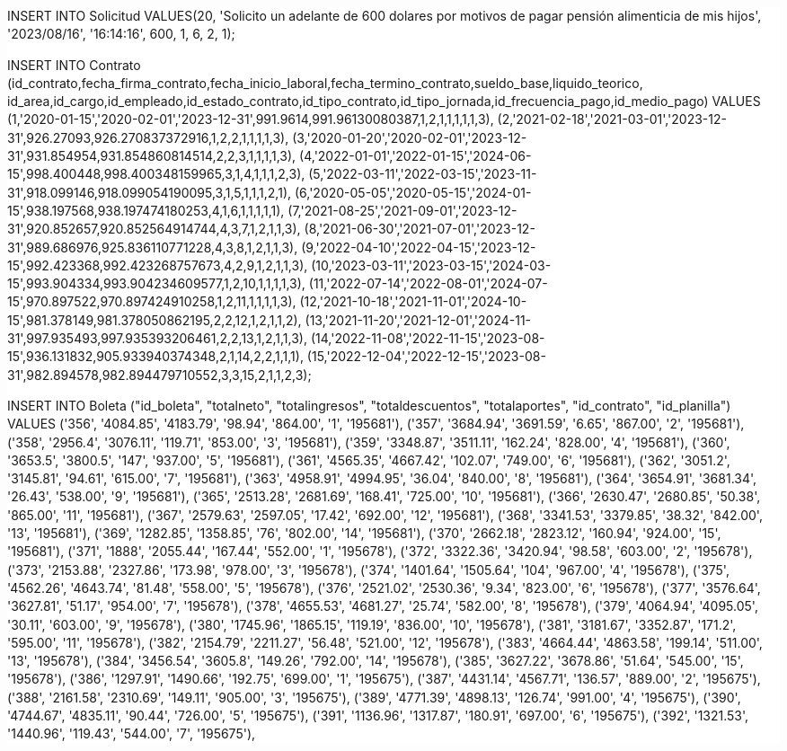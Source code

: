 INSERT INTO Solicitud VALUES(20, 'Solicito un adelante de 600 dolares por motivos de pagar pensión alimenticia de mis hijos', '2023/08/16', '16:14:16', 600, 1, 6, 2, 1);


INSERT INTO Contrato (id_contrato,fecha_firma_contrato,fecha_inicio_laboral,fecha_termino_contrato,sueldo_base,liquido_teorico,
					  id_area,id_cargo,id_empleado,id_estado_contrato,id_tipo_contrato,id_tipo_jornada,id_frecuencia_pago,id_medio_pago) 
					  VALUES 
(1,'2020-01-15','2020-02-01','2023-12-31',991.9614,991.96130080387,1,2,1,1,1,1,1,3),
(2,'2021-02-18','2021-03-01','2023-12-31',926.27093,926.270837372916,1,2,2,1,1,1,1,3),
(3,'2020-01-20','2020-02-01','2023-12-31',931.854954,931.854860814514,2,2,3,1,1,1,1,3),
(4,'2022-01-01','2022-01-15','2024-06-15',998.400448,998.400348159965,3,1,4,1,1,1,2,3),
(5,'2022-03-11','2022-03-15','2023-11-31',918.099146,918.099054190095,3,1,5,1,1,1,2,1),
(6,'2020-05-05','2020-05-15','2024-01-15',938.197568,938.197474180253,4,1,6,1,1,1,1,1),
(7,'2021-08-25','2021-09-01','2023-12-31',920.852657,920.852564914744,4,3,7,1,2,1,1,3),
(8,'2021-06-30','2021-07-01','2023-12-31',989.686976,925.836110771228,4,3,8,1,2,1,1,3),
(9,'2022-04-10','2022-04-15','2023-12-15',992.423368,992.423268757673,4,2,9,1,2,1,1,3),
(10,'2023-03-11','2023-03-15','2024-03-15',993.904334,993.904234609577,1,2,10,1,1,1,1,3),
(11,'2022-07-14','2022-08-01','2024-07-15',970.897522,970.897424910258,1,2,11,1,1,1,1,3),
(12,'2021-10-18','2021-11-01','2024-10-15',981.378149,981.378050862195,2,2,12,1,2,1,1,2),
(13,'2021-11-20','2021-12-01','2024-11-31',997.935493,997.935393206461,2,2,13,1,2,1,1,3),
(14,'2022-11-08','2022-11-15','2023-08-15',936.131832,905.933940374348,2,1,14,2,2,1,1,1),
(15,'2022-12-04','2022-12-15','2023-08-31',982.894578,982.894479710552,3,3,15,2,1,1,2,3);


INSERT INTO Boleta ("id_boleta", "totalneto", "totalingresos", "totaldescuentos", "totalaportes", "id_contrato", "id_planilla") VALUES
('356', '4084.85', '4183.79', '98.94', '864.00', '1', '195681'),
('357', '3684.94', '3691.59', '6.65', '867.00', '2', '195681'),
('358', '2956.4', '3076.11', '119.71', '853.00', '3', '195681'),
('359', '3348.87', '3511.11', '162.24', '828.00', '4', '195681'),
('360', '3653.5', '3800.5', '147', '937.00', '5', '195681'),
('361', '4565.35', '4667.42', '102.07', '749.00', '6', '195681'),
('362', '3051.2', '3145.81', '94.61', '615.00', '7', '195681'),
('363', '4958.91', '4994.95', '36.04', '840.00', '8', '195681'),
('364', '3654.91', '3681.34', '26.43', '538.00', '9', '195681'),
('365', '2513.28', '2681.69', '168.41', '725.00', '10', '195681'),
('366', '2630.47', '2680.85', '50.38', '865.00', '11', '195681'),
('367', '2579.63', '2597.05', '17.42', '692.00', '12', '195681'),
('368', '3341.53', '3379.85', '38.32', '842.00', '13', '195681'),
('369', '1282.85', '1358.85', '76', '802.00', '14', '195681'),
('370', '2662.18', '2823.12', '160.94', '924.00', '15', '195681'),
('371', '1888', '2055.44', '167.44', '552.00', '1', '195678'),
('372', '3322.36', '3420.94', '98.58', '603.00', '2', '195678'),
('373', '2153.88', '2327.86', '173.98', '978.00', '3', '195678'),
('374', '1401.64', '1505.64', '104', '967.00', '4', '195678'),
('375', '4562.26', '4643.74', '81.48', '558.00', '5', '195678'),
('376', '2521.02', '2530.36', '9.34', '823.00', '6', '195678'),
('377', '3576.64', '3627.81', '51.17', '954.00', '7', '195678'),
('378', '4655.53', '4681.27', '25.74', '582.00', '8', '195678'),
('379', '4064.94', '4095.05', '30.11', '603.00', '9', '195678'),
('380', '1745.96', '1865.15', '119.19', '836.00', '10', '195678'),
('381', '3181.67', '3352.87', '171.2', '595.00', '11', '195678'),
('382', '2154.79', '2211.27', '56.48', '521.00', '12', '195678'),
('383', '4664.44', '4863.58', '199.14', '511.00', '13', '195678'),
('384', '3456.54', '3605.8', '149.26', '792.00', '14', '195678'),
('385', '3627.22', '3678.86', '51.64', '545.00', '15', '195678'),
('386', '1297.91', '1490.66', '192.75', '699.00', '1', '195675'),
('387', '4431.14', '4567.71', '136.57', '889.00', '2', '195675'),
('388', '2161.58', '2310.69', '149.11', '905.00', '3', '195675'),
('389', '4771.39', '4898.13', '126.74', '991.00', '4', '195675'),
('390', '4744.67', '4835.11', '90.44', '726.00', '5', '195675'),
('391', '1136.96', '1317.87', '180.91', '697.00', '6', '195675'),
('392', '1321.53', '1440.96', '119.43', '544.00', '7', '195675'),